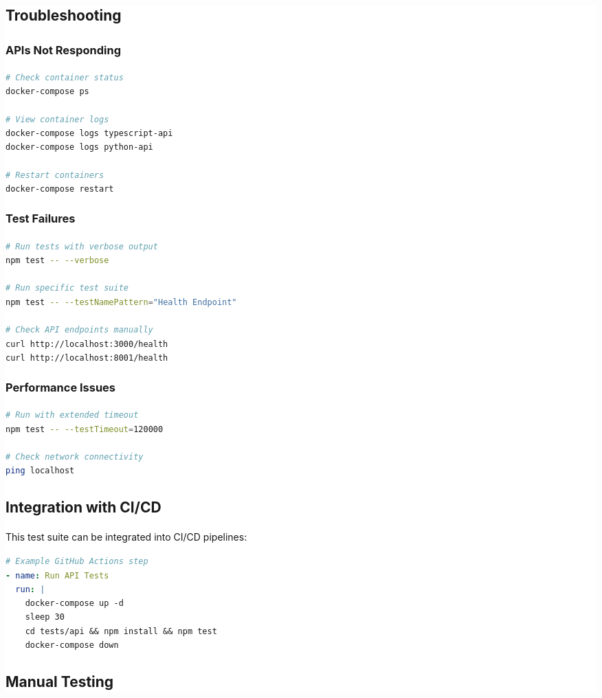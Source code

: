 ## Troubleshooting

### APIs Not Responding
```bash
# Check container status
docker-compose ps

# View container logs
docker-compose logs typescript-api
docker-compose logs python-api

# Restart containers
docker-compose restart
```

### Test Failures
```bash
# Run tests with verbose output
npm test -- --verbose

# Run specific test suite
npm test -- --testNamePattern="Health Endpoint"

# Check API endpoints manually
curl http://localhost:3000/health
curl http://localhost:8001/health
```

### Performance Issues
```bash
# Run with extended timeout
npm test -- --testTimeout=120000

# Check network connectivity
ping localhost
```

## Integration with CI/CD

This test suite can be integrated into CI/CD pipelines:

```yaml
# Example GitHub Actions step
- name: Run API Tests
  run: |
    docker-compose up -d
    sleep 30
    cd tests/api && npm install && npm test
    docker-compose down
```

## Manual Testing
